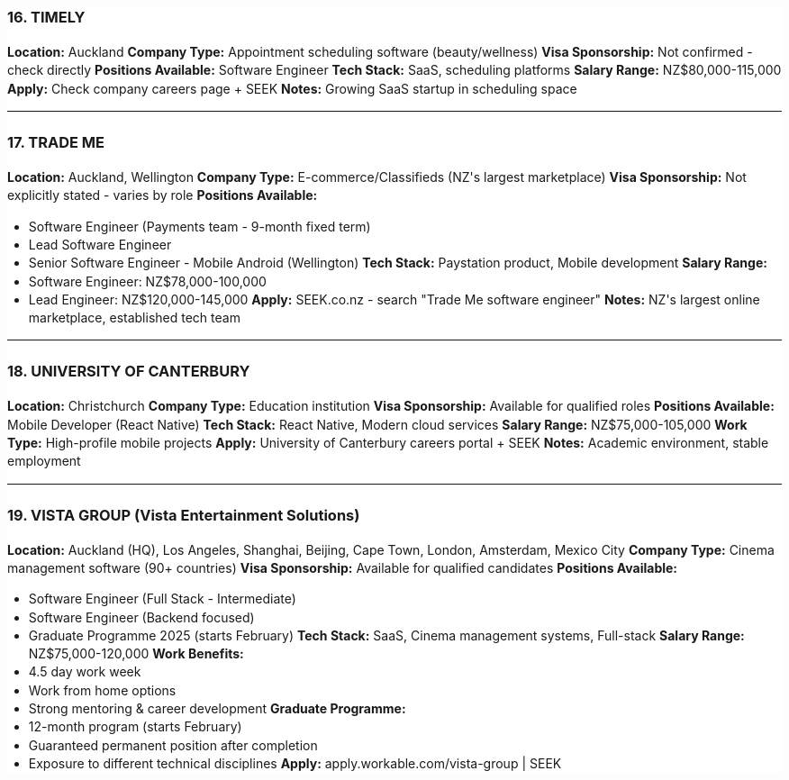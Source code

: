 
### 16. TIMELY
**Location:** Auckland
**Company Type:** Appointment scheduling software (beauty/wellness)
**Visa Sponsorship:** Not confirmed - check directly
**Positions Available:** Software Engineer
**Tech Stack:** SaaS, scheduling platforms
**Salary Range:** NZ$80,000-115,000
**Apply:** Check company careers page + SEEK
**Notes:** Growing SaaS startup in scheduling space

---

### 17. TRADE ME
**Location:** Auckland, Wellington
**Company Type:** E-commerce/Classifieds (NZ's largest marketplace)
**Visa Sponsorship:** Not explicitly stated - varies by role
**Positions Available:**
  - Software Engineer (Payments team - 9-month fixed term)
  - Lead Software Engineer
  - Senior Software Engineer - Mobile Android (Wellington)
**Tech Stack:** Paystation product, Mobile development
**Salary Range:**
  - Software Engineer: NZ$78,000-100,000
  - Lead Engineer: NZ$120,000-145,000
**Apply:** SEEK.co.nz - search "Trade Me software engineer"
**Notes:** NZ's largest online marketplace, established tech team

---

### 18. UNIVERSITY OF CANTERBURY
**Location:** Christchurch
**Company Type:** Education institution
**Visa Sponsorship:** Available for qualified roles
**Positions Available:** Mobile Developer (React Native)
**Tech Stack:** React Native, Modern cloud services
**Salary Range:** NZ$75,000-105,000
**Work Type:** High-profile mobile projects
**Apply:** University of Canterbury careers portal + SEEK
**Notes:** Academic environment, stable employment

---

### 19. VISTA GROUP (Vista Entertainment Solutions)
**Location:** Auckland (HQ), Los Angeles, Shanghai, Beijing, Cape Town, London, Amsterdam, Mexico City
**Company Type:** Cinema management software (90+ countries)
**Visa Sponsorship:** Available for qualified candidates
**Positions Available:**
  - Software Engineer (Full Stack - Intermediate)
  - Software Engineer (Backend focused)
  - Graduate Programme 2025 (starts February)
**Tech Stack:** SaaS, Cinema management systems, Full-stack
**Salary Range:** NZ$75,000-120,000
**Work Benefits:**
  - 4.5 day work week
  - Work from home options
  - Strong mentoring & career development
**Graduate Programme:**
  - 12-month program (starts February)
  - Guaranteed permanent position after completion
  - Exposure to different technical disciplines
**Apply:** apply.workable.com/vista-group | SEEK